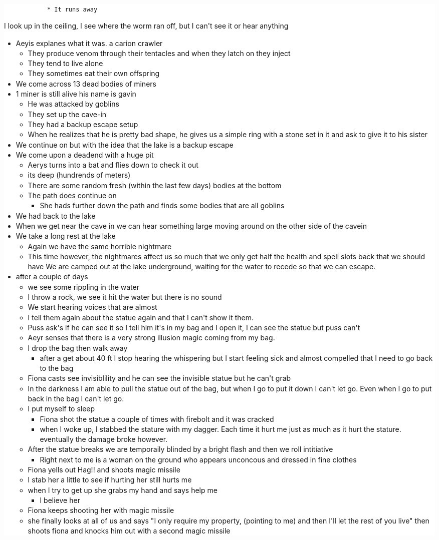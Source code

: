 				* It runs away
 I look up in the ceiling, I see where the worm ran off, but I can't see it or hear anything
* Aeyis explanes what it was. a carion crawler
	* They produce venom through their tentacles and when they latch on they inject
	* They tend to live alone
	* They sometimes eat their own offspring
* We come across 13 dead bodies of miners
* 1 miner is still alive his name is gavin
	* He was attacked by goblins 
	* They set up the cave-in 
	* They had a backup escape setup
	* When he realizes that he is pretty bad shape, he gives us a simple ring with a stone set in it and ask to give it to his sister
* We continue on but with the idea that the lake is a backup escape
* We come upon a deadend with a huge pit
	* Aerys turns into a bat and flies down to check it out
	* its deep (hundrends of meters)
	* There are some random fresh (within the last few days) bodies at the bottom 
	* The path does continue on
		* She hads further down the path and finds some bodies that are all goblins
* We had back to the lake
* When we get near the cave in we can hear something large moving around on the other side of the cavein
* We take a long rest at the lake
	* Again we have the same horrible nightmare
	* This time however, the nightmares affect us so much that we only get half the health and spell slots back that we should have
We are camped out at the lake underground, waiting for the water to recede so that we can escape.
* after a couple of days
	* we see some rippling in the water
	* I throw a rock, we see it hit the water but there is no sound
	* We start hearing voices that are almost 
	* I tell them again about the statue again and that I can't show it them. 
	* Puss ask's if he can see it so I tell him it's in my bag and I open it, I can see the statue but puss can't
	* Aeyr senses that there is a very strong illusion magic coming from my bag.
	* I drop the bag then walk away
		* after a get about 40 ft I stop hearing the whispering but I start feeling sick and almost compelled that I need to go back to the bag
	* Fiona casts see invisiblility and he can see the invisible statue but he can't grab
	* In the darkness I am able to pull the statue out of the bag, but when I go to put it down I can't let go. Even when I go to put back in the bag I can't let go.
	* I put myself to sleep
		* Fiona shot the statue a couple of times with firebolt and it was cracked
		* when I woke up, I stabbed the stature with my dagger. Each time it hurt me just as much as it hurt the stature. eventually the damage broke however.
	* After the statue breaks we are temporaily blinded by a bright flash and then we roll intitiative
		* Right next to me is a woman on the ground who appears unconcous and dressed in fine clothes
	* Fiona yells out Hag!! and shoots magic missile
	* I stab her a little to see if hurting her still hurts me
	* when I try to get up she grabs my hand and says help me
		* I believe her
	* Fiona keeps shooting her with magic missile
	* she finally looks at all of us and says "I only require my property, (pointing to me) and then I'll let the rest of you live" then shoots fiona and knocks him out with a second magic missile 
